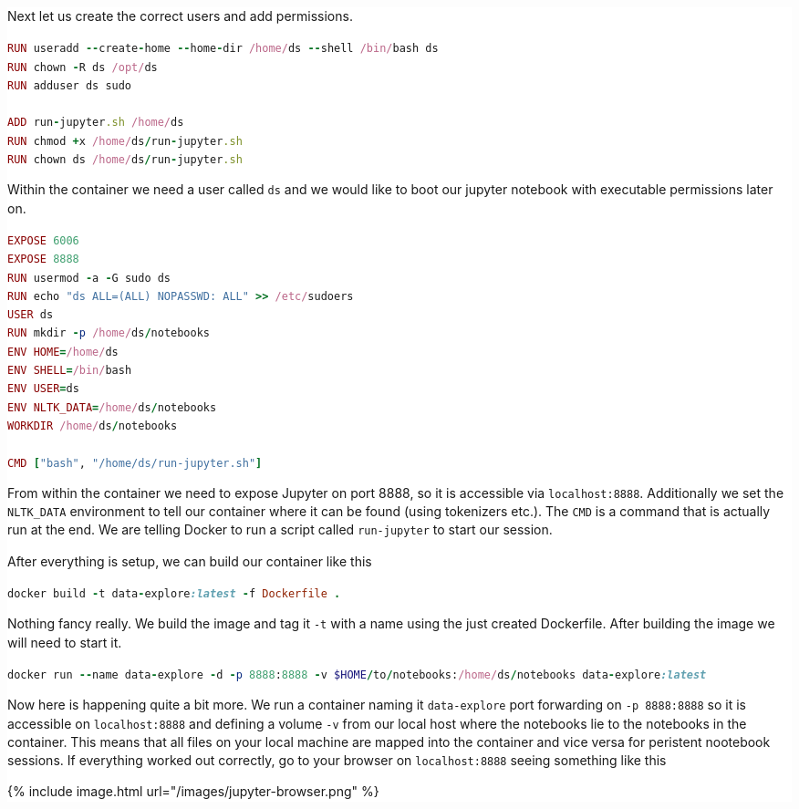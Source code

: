 Next let us create the correct users and add permissions.

```ruby
RUN useradd --create-home --home-dir /home/ds --shell /bin/bash ds
RUN chown -R ds /opt/ds
RUN adduser ds sudo

ADD run-jupyter.sh /home/ds
RUN chmod +x /home/ds/run-jupyter.sh
RUN chown ds /home/ds/run-jupyter.sh
```

Within the container we need a user called `ds` and we would like to boot our jupyter notebook with executable permissions later on.

```ruby
EXPOSE 6006
EXPOSE 8888
RUN usermod -a -G sudo ds
RUN echo "ds ALL=(ALL) NOPASSWD: ALL" >> /etc/sudoers
USER ds
RUN mkdir -p /home/ds/notebooks
ENV HOME=/home/ds
ENV SHELL=/bin/bash
ENV USER=ds
ENV NLTK_DATA=/home/ds/notebooks
WORKDIR /home/ds/notebooks

CMD ["bash", "/home/ds/run-jupyter.sh"]
```

From within the container we need to expose Jupyter on port 8888, so it is accessible via `localhost:8888`. Additionally we set the `NLTK_DATA` environment to tell our container where it can be found (using tokenizers etc.). The `CMD` is a command that is actually run at the end. We are telling Docker to run a script called `run-jupyter` to start our session.

After everything is setup, we can build our container like this

```ruby
docker build -t data-explore:latest -f Dockerfile .
```

Nothing fancy really. We build the image and tag it `-t` with a name using the just created Dockerfile. After building the image we will need to start it.

```ruby
docker run --name data-explore -d -p 8888:8888 -v $HOME/to/notebooks:/home/ds/notebooks data-explore:latest
```

Now here is happening quite a bit more. We run a container naming it `data-explore` port forwarding on `-p 8888:8888` so it is accessible on `localhost:8888` and defining a volume `-v` from our local host where the notebooks lie to the notebooks in the container. This means that all files on your local machine are mapped into the container and vice versa for peristent nootebook sessions. If everything worked out correctly, go to your browser on `localhost:8888` seeing something like this

{% include image.html url="/images/jupyter-browser.png" %}
